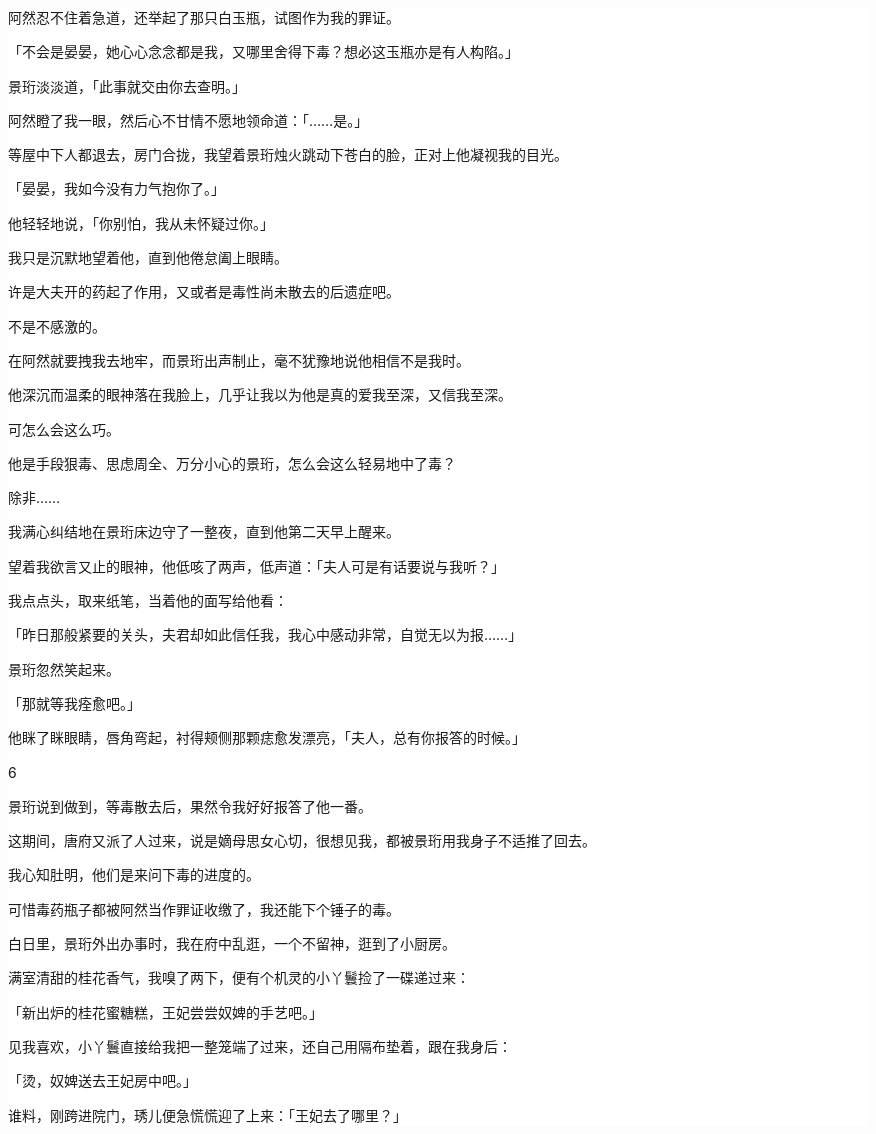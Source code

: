 阿然忍不住着急道，还举起了那只白玉瓶，试图作为我的罪证。

「不会是晏晏，她心心念念都是我，又哪里舍得下毒？想必这玉瓶亦是有人构陷。」

景珩淡淡道，「此事就交由你去查明。」

阿然瞪了我一眼，然后心不甘情不愿地领命道：「……是。」

等屋中下人都退去，房门合拢，我望着景珩烛火跳动下苍白的脸，正对上他凝视我的目光。

「晏晏，我如今没有力气抱你了。」

他轻轻地说，「你别怕，我从未怀疑过你。」

我只是沉默地望着他，直到他倦怠阖上眼睛。

许是大夫开的药起了作用，又或者是毒性尚未散去的后遗症吧。

不是不感激的。

在阿然就要拽我去地牢，而景珩出声制止，毫不犹豫地说他相信不是我时。

他深沉而温柔的眼神落在我脸上，几乎让我以为他是真的爱我至深，又信我至深。

可怎么会这么巧。

他是手段狠毒、思虑周全、万分小心的景珩，怎么会这么轻易地中了毒？

除非……

我满心纠结地在景珩床边守了一整夜，直到他第二天早上醒来。

望着我欲言又止的眼神，他低咳了两声，低声道：「夫人可是有话要说与我听？」

我点点头，取来纸笔，当着他的面写给他看：

「昨日那般紧要的关头，夫君却如此信任我，我心中感动非常，自觉无以为报……」

景珩忽然笑起来。

「那就等我痊愈吧。」

他眯了眯眼睛，唇角弯起，衬得颊侧那颗痣愈发漂亮，「夫人，总有你报答的时候。」

6

景珩说到做到，等毒散去后，果然令我好好报答了他一番。

这期间，唐府又派了人过来，说是嫡母思女心切，很想见我，都被景珩用我身子不适推了回去。

我心知肚明，他们是来问下毒的进度的。

可惜毒药瓶子都被阿然当作罪证收缴了，我还能下个锤子的毒。

白日里，景珩外出办事时，我在府中乱逛，一个不留神，逛到了小厨房。

满室清甜的桂花香气，我嗅了两下，便有个机灵的小丫鬟捡了一碟递过来：

「新出炉的桂花蜜糖糕，王妃尝尝奴婢的手艺吧。」

见我喜欢，小丫鬟直接给我把一整笼端了过来，还自己用隔布垫着，跟在我身后：

「烫，奴婢送去王妃房中吧。」

谁料，刚跨进院门，琇儿便急慌慌迎了上来：「王妃去了哪里？」
